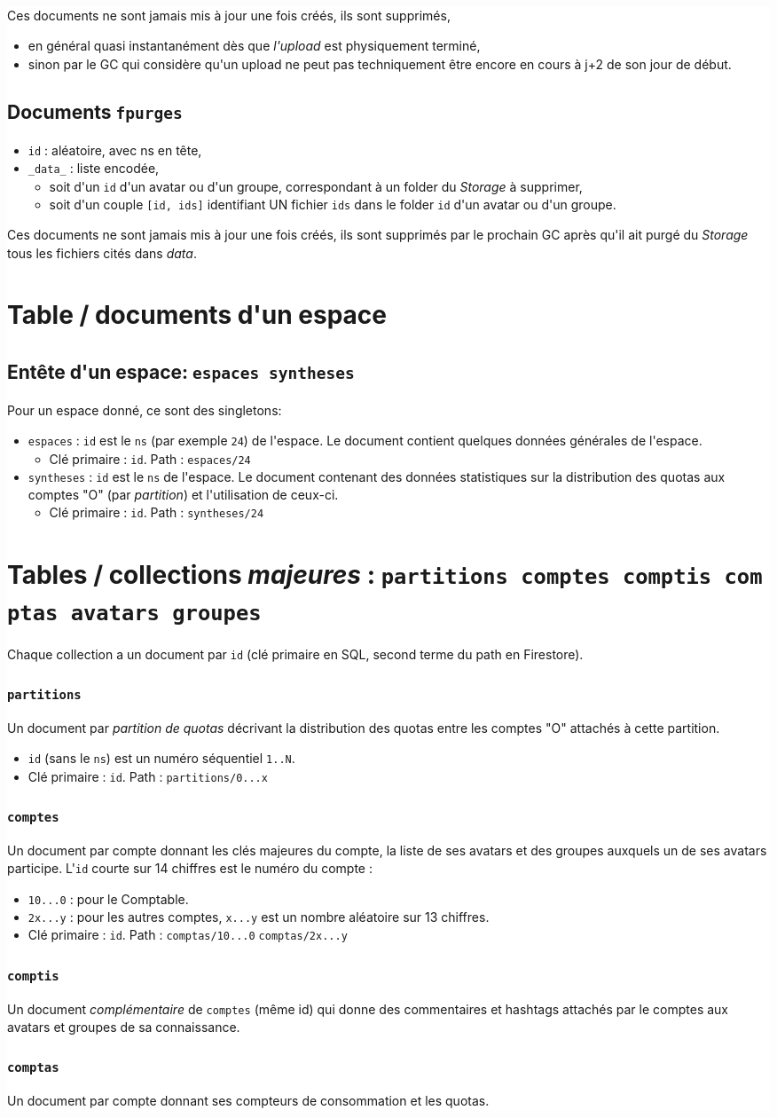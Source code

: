 Ces documents ne sont jamais mis à jour une fois créés, ils sont supprimés,
- en général quasi instantanément dès que _l'upload_ est physiquement terminé,
- sinon par le GC qui considère qu'un upload ne peut pas techniquement être encore en cours à j+2 de son jour de début.

## Documents `fpurges`
- `id` : aléatoire, avec ns en tête,
- `_data_` : liste encodée,
  - soit d'un `id` d'un avatar ou d'un groupe, correspondant à un folder du _Storage_ à supprimer,
  - soit d'un couple `[id, ids]` identifiant UN fichier `ids` dans le folder `id` d'un avatar ou d'un groupe.

Ces documents ne sont jamais mis à jour une fois créés, ils sont supprimés par le prochain GC après qu'il ait purgé du _Storage_ tous les fichiers cités dans _data_.

# Table / documents d'un espace

## Entête d'un espace: `espaces syntheses`
Pour un espace donné, ce sont des singletons:
- `espaces` : `id` est le `ns` (par exemple `24`) de l'espace. Le document contient quelques données générales de l'espace.
  - Clé primaire : `id`. Path : `espaces/24`
- `syntheses` : `id` est le `ns` de l'espace. Le document contenant des données statistiques sur la distribution des quotas aux comptes "O" (par _partition_) et l'utilisation de ceux-ci.
  - Clé primaire : `id`. Path : `syntheses/24`

# Tables / collections _majeures_ : `partitions comptes comptis comptas avatars groupes`
Chaque collection a un document par `id` (clé primaire en SQL, second terme du path en Firestore).

### `partitions`
Un document par _partition de quotas_ décrivant la distribution des quotas entre les comptes "O" attachés à cette partition.
  - `id` (sans le `ns`) est un numéro séquentiel `1..N`.
  - Clé primaire : `id`. Path : `partitions/0...x`

### `comptes`
Un document par compte donnant les clés majeures du compte, la liste de ses avatars et des groupes auxquels un de ses avatars participe. L'`id` courte sur 14 chiffres est le numéro du compte :
  - `10...0` : pour le Comptable.
  - `2x...y` : pour les autres comptes, `x...y` est un nombre aléatoire sur 13 chiffres.
  - Clé primaire : `id`. Path : `comptas/10...0` `comptas/2x...y`

### `comptis`
Un document _complémentaire_ de `comptes` (même id) qui donne des commentaires et hashtags attachés par le comptes aux avatars et groupes de sa connaissance.

### `comptas`
Un document par compte donnant ses compteurs de consommation et les quotas.

